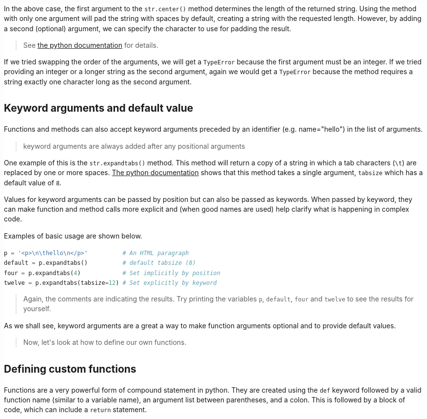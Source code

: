 In the above case, the first argument to the `str.center()` method determines the length of the returned string.
Using the method with only one argument will pad the string with spaces by default, creating a string with the requested length.
However, by adding a second (optional) argument, we can specify the character to use for padding the result.

> See [the python documentation](https://docs.python.org/3/library/stdtypes.html#str.center) for details.

If we tried swapping the order of the arguments, we will get a `TypeError` because the first argument must be an integer.
If we tried providing an integer or a longer string as the second argument, again we would get a `TypeError` because the method requires a string exactly one character long as the second argument.


## Keyword arguments and default value

Functions and methods can also accept keyword arguments preceded by an identifier (e.g. name="hello") in the list of arguments.

> keyword arguments are always added after any positional arguments

One example of this is the `str.expandtabs()` method.
This method will return a copy of a string in which a tab characters (`\t`) are replaced by one or more spaces.
[The python documentation](https://docs.python.org/3/library/stdtypes.html#str.expandtabs) shows that this method takes a single argument, `tabsize` which has a default value of `8`.

Values for keyword arguments can be passed by position but can also be passed as keywords.
When passed by keyword, they can make function and method calls more explicit and (when good names are used) help clarify what is happening in complex code. 

Examples of basic usage are shown below.

```python
p = '<p>\n\thello\n</p>'          # An HTML paragraph
default = p.expandtabs()          # default tabsize (8)
four = p.expandtabs(4)            # Set implicitly by position
twelve = p.expandtabs(tabsize=12) # Set explicitly by keyword
```

> Again, the comments are indicating the results.
Try printing the variables `p`, `default`, `four` and `twelve` to see the results for yourself.

As we shall see, keyword arguments are a great a way to make function arguments optional and to provide default values.

> Now, let's look at how to define our own functions.

## Defining custom functions

Functions are a very powerful form of compound statement in python.
They are created using the `def` keyword followed by a valid function name (similar to a variable name), an argument list between parentheses, and a colon.
This is followed by a block of code, which can include a `return` statement.
